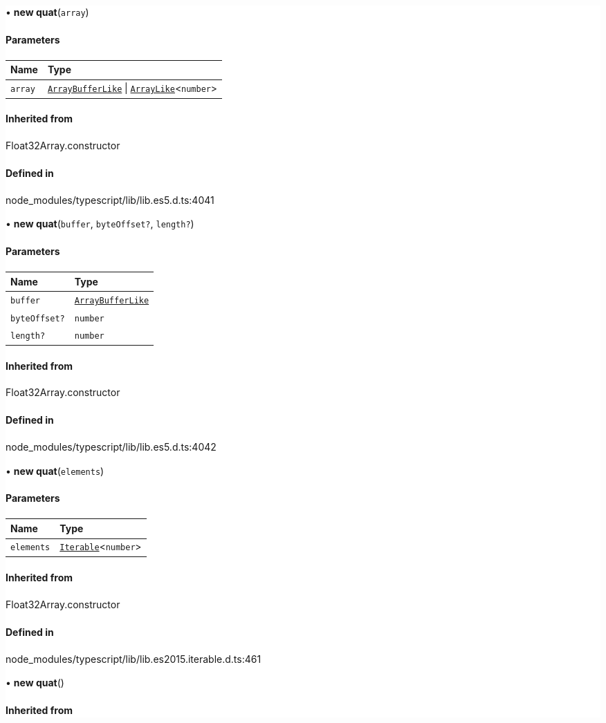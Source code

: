 • **new quat**(`array`)

#### Parameters

| Name | Type |
| :------ | :------ |
| `array` | [`ArrayBufferLike`](../modules/axes_lines._internal_.md#arraybufferlike) \| [`ArrayLike`](../interfaces/axes_lines._internal_.ArrayLike.md)<`number`\> |

#### Inherited from

Float32Array.constructor

#### Defined in

node_modules/typescript/lib/lib.es5.d.ts:4041

• **new quat**(`buffer`, `byteOffset?`, `length?`)

#### Parameters

| Name | Type |
| :------ | :------ |
| `buffer` | [`ArrayBufferLike`](../modules/axes_lines._internal_.md#arraybufferlike) |
| `byteOffset?` | `number` |
| `length?` | `number` |

#### Inherited from

Float32Array.constructor

#### Defined in

node_modules/typescript/lib/lib.es5.d.ts:4042

• **new quat**(`elements`)

#### Parameters

| Name | Type |
| :------ | :------ |
| `elements` | [`Iterable`](../interfaces/axes_lines._internal_.Iterable.md)<`number`\> |

#### Inherited from

Float32Array.constructor

#### Defined in

node_modules/typescript/lib/lib.es2015.iterable.d.ts:461

• **new quat**()

#### Inherited from
